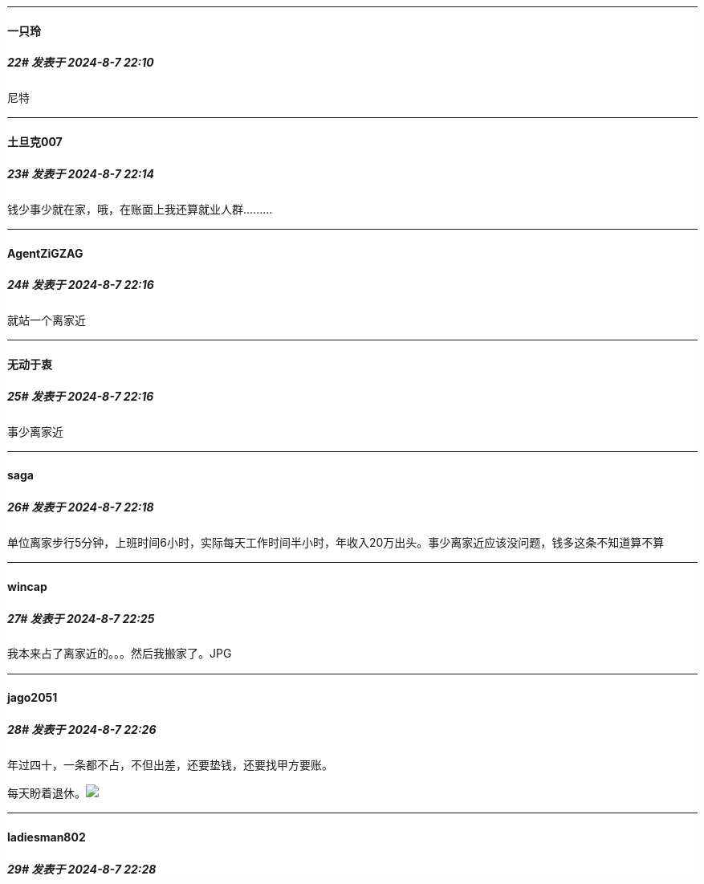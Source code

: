 *****

####  一只玲  
##### 22#       发表于 2024-8-7 22:10

尼特                          

*****

####  土旦克007  
##### 23#       发表于 2024-8-7 22:14

钱少事少就在家，哦，在账面上我还算就业人群.........

*****

####  AgentZiGZAG  
##### 24#       发表于 2024-8-7 22:16

就站一个离家近

*****

####  无动于衷  
##### 25#       发表于 2024-8-7 22:16

事少离家近

*****

####  saga  
##### 26#       发表于 2024-8-7 22:18

单位离家步行5分钟，上班时间6小时，实际每天工作时间半小时，年收入20万出头。事少离家近应该没问题，钱多这条不知道算不算

*****

####  wincap  
##### 27#       发表于 2024-8-7 22:25

我本来占了离家近的。。。然后我搬家了。JPG

*****

####  jago2051  
##### 28#       发表于 2024-8-7 22:26

年过四十，一条都不占，不但出差，还要垫钱，还要找甲方要账。

每天盼着退休。<img src="https://static.saraba1st.com/image/smiley/face2017/122.png" referrerpolicy="no-referrer">

*****

####  ladiesman802  
##### 29#       发表于 2024-8-7 22:28

